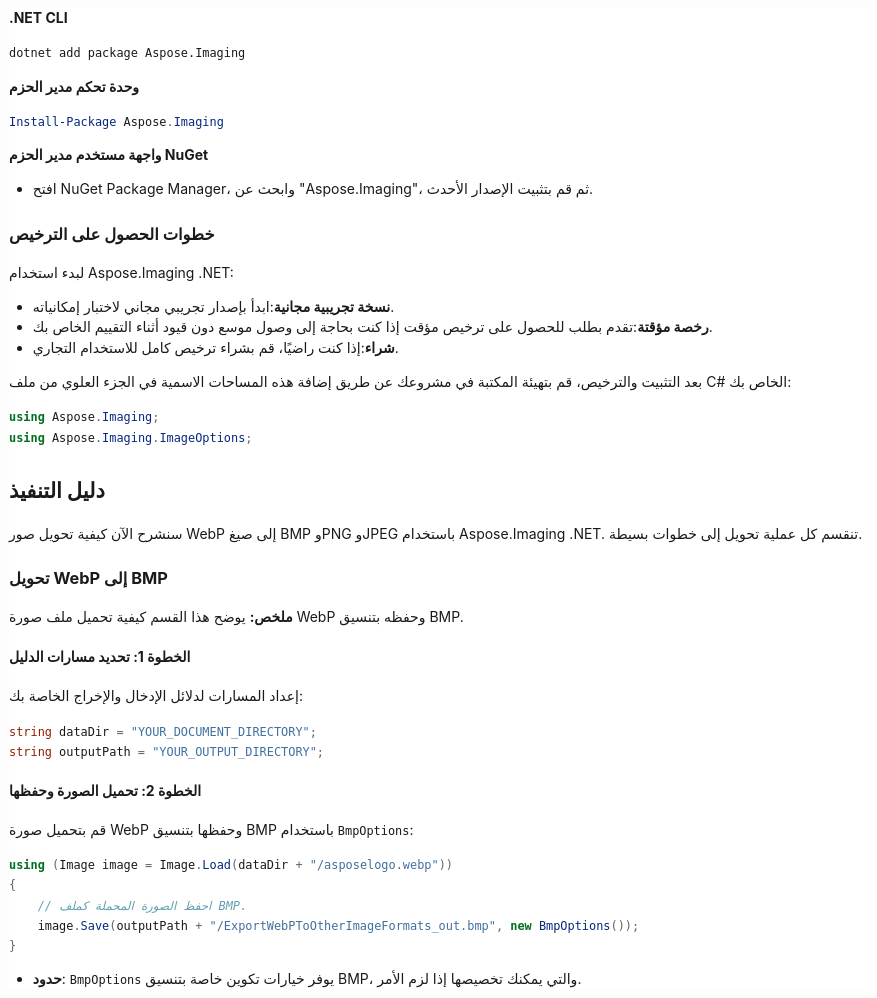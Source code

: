 **.NET CLI**
```bash
dotnet add package Aspose.Imaging
```

**وحدة تحكم مدير الحزم**
```powershell
Install-Package Aspose.Imaging
```

**واجهة مستخدم مدير الحزم NuGet**
- افتح NuGet Package Manager، وابحث عن "Aspose.Imaging"، ثم قم بتثبيت الإصدار الأحدث.

### خطوات الحصول على الترخيص

لبدء استخدام Aspose.Imaging .NET:
- **نسخة تجريبية مجانية**:ابدأ بإصدار تجريبي مجاني لاختبار إمكانياته.
- **رخصة مؤقتة**:تقدم بطلب للحصول على ترخيص مؤقت إذا كنت بحاجة إلى وصول موسع دون قيود أثناء التقييم الخاص بك.
- **شراء**:إذا كنت راضيًا، قم بشراء ترخيص كامل للاستخدام التجاري.

بعد التثبيت والترخيص، قم بتهيئة المكتبة في مشروعك عن طريق إضافة هذه المساحات الاسمية في الجزء العلوي من ملف C# الخاص بك:
```csharp
using Aspose.Imaging;
using Aspose.Imaging.ImageOptions;
```

## دليل التنفيذ

سنشرح الآن كيفية تحويل صور WebP إلى صيغ BMP وPNG وJPEG باستخدام Aspose.Imaging .NET. تنقسم كل عملية تحويل إلى خطوات بسيطة.

### تحويل WebP إلى BMP

**ملخص:**
يوضح هذا القسم كيفية تحميل ملف صورة WebP وحفظه بتنسيق BMP.

#### الخطوة 1: تحديد مسارات الدليل
إعداد المسارات لدلائل الإدخال والإخراج الخاصة بك:
```csharp
string dataDir = "YOUR_DOCUMENT_DIRECTORY";
string outputPath = "YOUR_OUTPUT_DIRECTORY";
```

#### الخطوة 2: تحميل الصورة وحفظها
قم بتحميل صورة WebP وحفظها بتنسيق BMP باستخدام `BmpOptions`:
```csharp
using (Image image = Image.Load(dataDir + "/asposelogo.webp"))
{
    // احفظ الصورة المحملة كملف BMP.
    image.Save(outputPath + "/ExportWebPToOtherImageFormats_out.bmp", new BmpOptions());
}
```
- **حدود**: `BmpOptions` يوفر خيارات تكوين خاصة بتنسيق BMP، والتي يمكنك تخصيصها إذا لزم الأمر.
